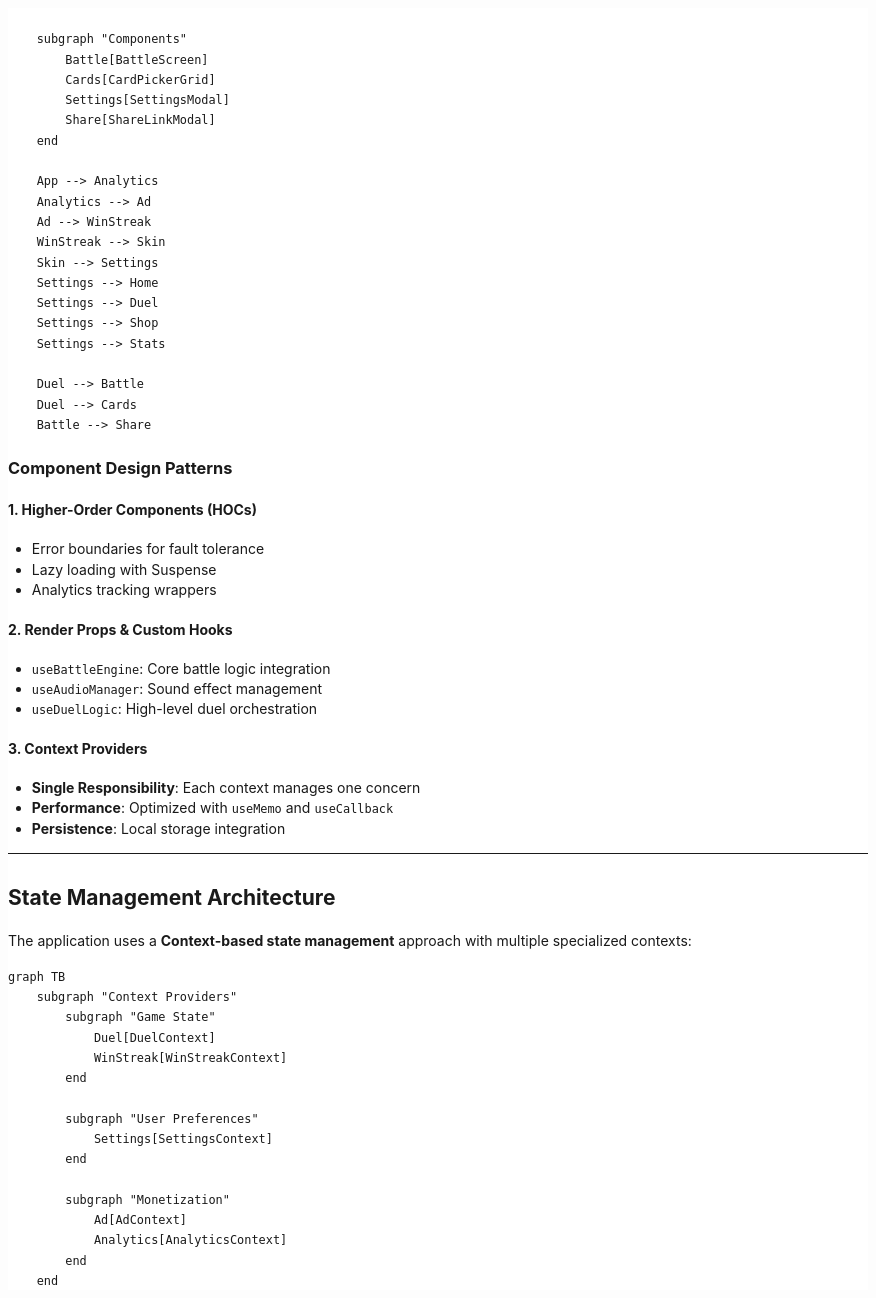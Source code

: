 ```mermaid

    subgraph "Components"
        Battle[BattleScreen]
        Cards[CardPickerGrid]
        Settings[SettingsModal]
        Share[ShareLinkModal]
    end

    App --> Analytics
    Analytics --> Ad
    Ad --> WinStreak
    WinStreak --> Skin
    Skin --> Settings
    Settings --> Home
    Settings --> Duel
    Settings --> Shop
    Settings --> Stats

    Duel --> Battle
    Duel --> Cards
    Battle --> Share
```

### Component Design Patterns

#### 1. **Higher-Order Components (HOCs)**
- Error boundaries for fault tolerance
- Lazy loading with Suspense
- Analytics tracking wrappers

#### 2. **Render Props & Custom Hooks**
- `useBattleEngine`: Core battle logic integration
- `useAudioManager`: Sound effect management
- `useDuelLogic`: High-level duel orchestration

#### 3. **Context Providers**
- **Single Responsibility**: Each context manages one concern
- **Performance**: Optimized with `useMemo` and `useCallback`
- **Persistence**: Local storage integration

---

## State Management Architecture

The application uses a **Context-based state management** approach with multiple specialized contexts:

```mermaid
graph TB
    subgraph "Context Providers"
        subgraph "Game State"
            Duel[DuelContext]
            WinStreak[WinStreakContext]
        end

        subgraph "User Preferences"
            Settings[SettingsContext]
        end

        subgraph "Monetization"
            Ad[AdContext]
            Analytics[AnalyticsContext]
        end
    end
```